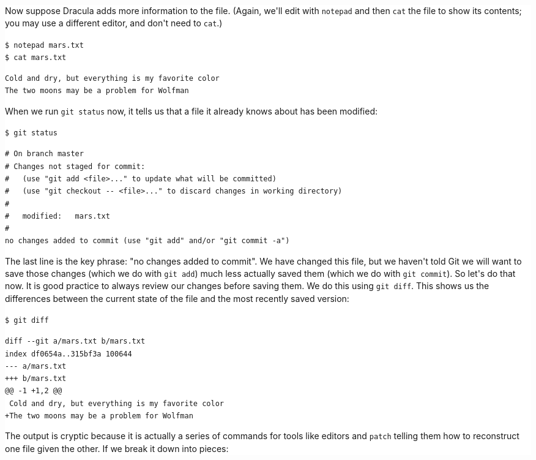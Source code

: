 Now suppose Dracula adds more information to the file.
(Again, we'll edit with `notepad` and then `cat` the file to show its contents;
you may use a different editor, and don't need to `cat`.)

~~~ {.bash}
$ notepad mars.txt
$ cat mars.txt
~~~
~~~ {.output}
Cold and dry, but everything is my favorite color
The two moons may be a problem for Wolfman
~~~

When we run `git status` now,
it tells us that a file it already knows about has been modified:

~~~ {.bash}
$ git status
~~~
~~~ {.output}
# On branch master
# Changes not staged for commit:
#   (use "git add <file>..." to update what will be committed)
#   (use "git checkout -- <file>..." to discard changes in working directory)
#
#	modified:   mars.txt
#
no changes added to commit (use "git add" and/or "git commit -a")
~~~

The last line is the key phrase:
"no changes added to commit".
We have changed this file,
but we haven't told Git we will want to save those changes
(which we do with `git add`)
much less actually saved them (which we do with `git commit`).
So let's do that now. It is good practice to always review
our changes before saving them. We do this using `git diff`.
This shows us the differences between the current state
of the file and the most recently saved version:

~~~ {.bash}
$ git diff
~~~
~~~ {.output}
diff --git a/mars.txt b/mars.txt
index df0654a..315bf3a 100644
--- a/mars.txt
+++ b/mars.txt
@@ -1 +1,2 @@
 Cold and dry, but everything is my favorite color
+The two moons may be a problem for Wolfman
~~~

The output is cryptic because
it is actually a series of commands for tools like editors and `patch`
telling them how to reconstruct one file given the other.
If we break it down into pieces:
